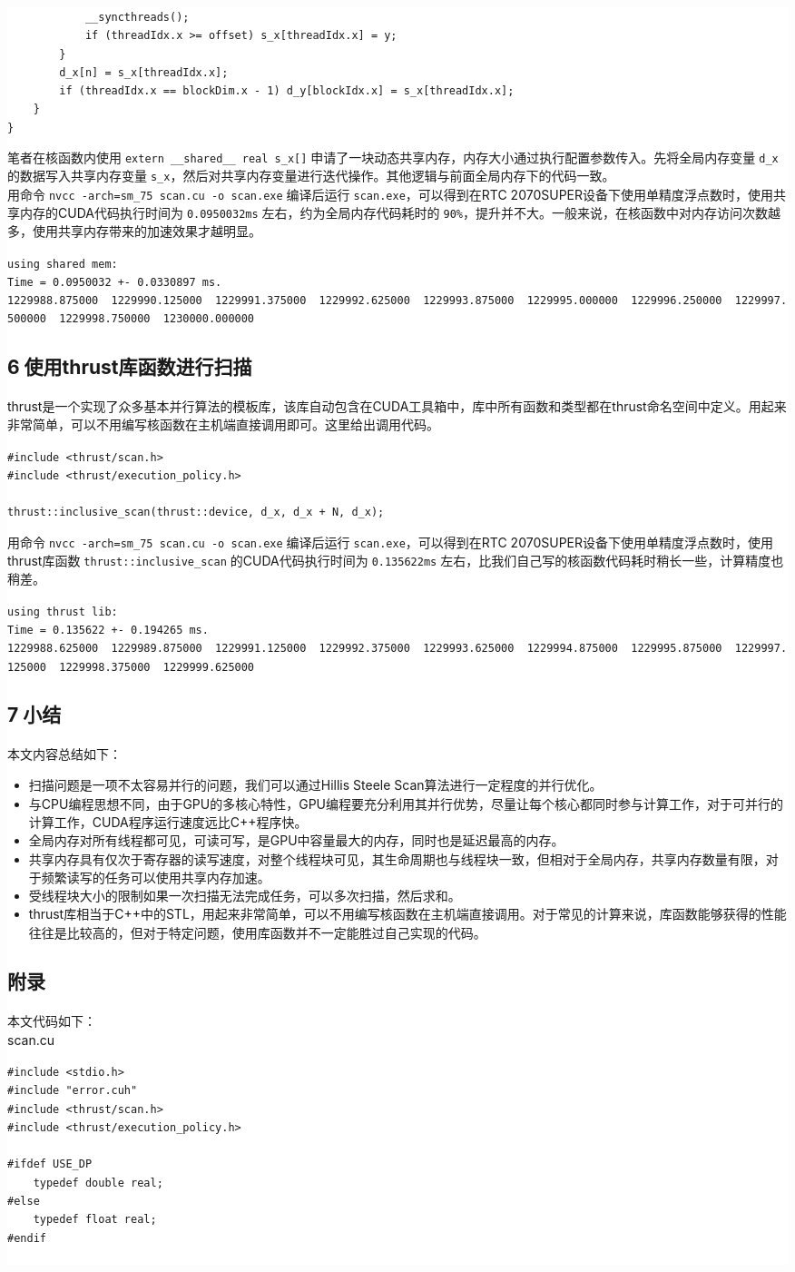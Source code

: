 ```cuda
            __syncthreads();
            if (threadIdx.x >= offset) s_x[threadIdx.x] = y;
        }
        d_x[n] = s_x[threadIdx.x];
        if (threadIdx.x == blockDim.x - 1) d_y[blockIdx.x] = s_x[threadIdx.x];
    } 
}
```
笔者在核函数内使用 `extern __shared__ real s_x[]` 申请了一块动态共享内存，内存大小通过执行配置参数传入。先将全局内存变量 `d_x` 的数据写入共享内存变量 `s_x`，然后对共享内存变量进行迭代操作。其他逻辑与前面全局内存下的代码一致。  
用命令 `nvcc -arch=sm_75 scan.cu -o scan.exe` 编译后运行 `scan.exe`，可以得到在RTC 2070SUPER设备下使用单精度浮点数时，使用共享内存的CUDA代码执行时间为 `0.0950032ms` 左右，约为全局内存代码耗时的 `90%`，提升并不大。一般来说，在核函数中对内存访问次数越多，使用共享内存带来的加速效果才越明显。
```cuda
using shared mem:
Time = 0.0950032 +- 0.0330897 ms.
1229988.875000  1229990.125000  1229991.375000  1229992.625000  1229993.875000  1229995.000000  1229996.250000  1229997.500000  1229998.750000  1230000.000000
```

## 6 使用thrust库函数进行扫描
thrust是一个实现了众多基本并行算法的模板库，该库自动包含在CUDA工具箱中，库中所有函数和类型都在thrust命名空间中定义。用起来非常简单，可以不用编写核函数在主机端直接调用即可。这里给出调用代码。
```cuda
#include <thrust/scan.h>
#include <thrust/execution_policy.h>

thrust::inclusive_scan(thrust::device, d_x, d_x + N, d_x);
```
用命令 `nvcc -arch=sm_75 scan.cu -o scan.exe` 编译后运行 `scan.exe`，可以得到在RTC 2070SUPER设备下使用单精度浮点数时，使用thrust库函数 `thrust::inclusive_scan` 的CUDA代码执行时间为 `0.135622ms` 左右，比我们自己写的核函数代码耗时稍长一些，计算精度也稍差。
```cuda
using thrust lib:
Time = 0.135622 +- 0.194265 ms.
1229988.625000  1229989.875000  1229991.125000  1229992.375000  1229993.625000  1229994.875000  1229995.875000  1229997.125000  1229998.375000  1229999.625000
```
## 7 小结
本文内容总结如下：
- 扫描问题是一项不太容易并行的问题，我们可以通过Hillis Steele Scan算法进行一定程度的并行优化。
- 与CPU编程思想不同，由于GPU的多核心特性，GPU编程要充分利用其并行优势，尽量让每个核心都同时参与计算工作，对于可并行的计算工作，CUDA程序运行速度远比C++程序快。
- 全局内存对所有线程都可见，可读可写，是GPU中容量最大的内存，同时也是延迟最高的内存。
- 共享内存具有仅次于寄存器的读写速度，对整个线程块可见，其生命周期也与线程块一致，但相对于全局内存，共享内存数量有限，对于频繁读写的任务可以使用共享内存加速。
- 受线程块大小的限制如果一次扫描无法完成任务，可以多次扫描，然后求和。
- thrust库相当于C++中的STL，用起来非常简单，可以不用编写核函数在主机端直接调用。对于常见的计算来说，库函数能够获得的性能往往是比较高的，但对于特定问题，使用库函数并不一定能胜过自己实现的代码。

## 附录
本文代码如下：  
scan.cu
```cuda
#include <stdio.h>
#include "error.cuh"
#include <thrust/scan.h>
#include <thrust/execution_policy.h>

#ifdef USE_DP
    typedef double real;
#else
    typedef float real;
#endif


```